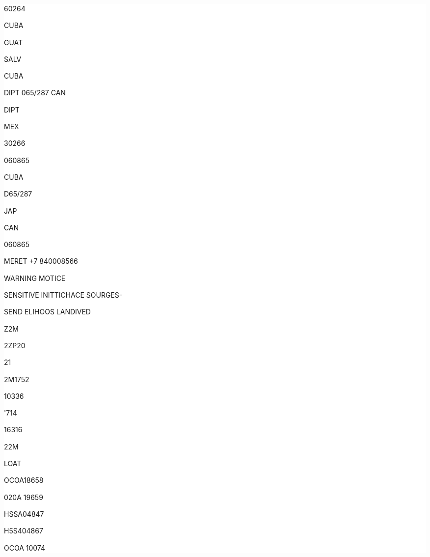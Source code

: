 60264

CUBA

GUAT

SALV

CUBA

DIPT 065/287 CAN

DIPT

MEX

30266

060865

CUBA

D65/287

JAP

CAN

060865

MERET +7 840008566

WARNING MOTICE

SENSITIVE INITTICHACE SOURGES-

SEND ELIHOOS LANDIVED

Z2M

2ZP20

21

2M1752

10336

'714

16316

22M

LOAT

OCOA18658

020A 19659

HSSA04847

H5S404867

OCOA 10074
